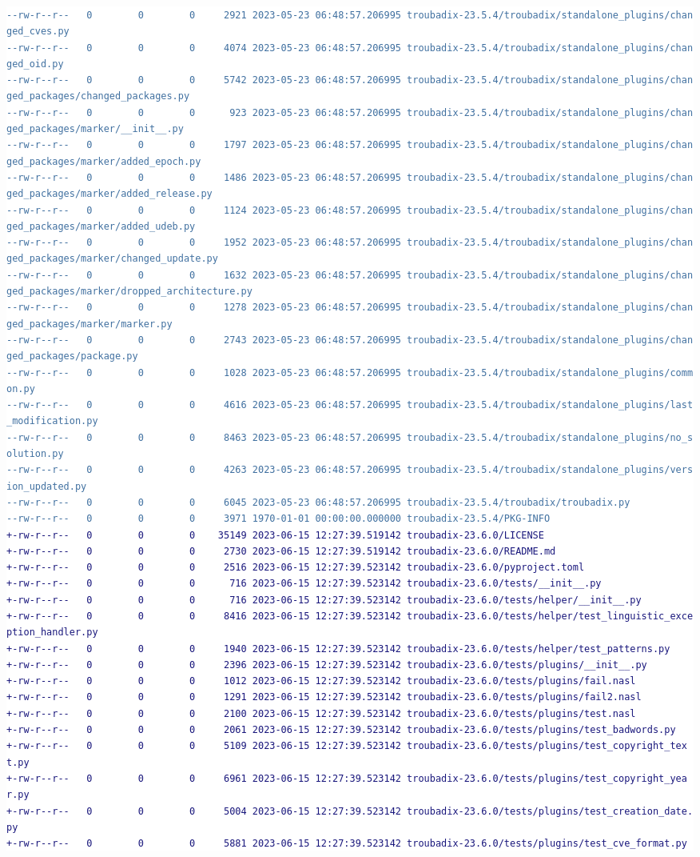 ```diff
--rw-r--r--   0        0        0     2921 2023-05-23 06:48:57.206995 troubadix-23.5.4/troubadix/standalone_plugins/changed_cves.py
--rw-r--r--   0        0        0     4074 2023-05-23 06:48:57.206995 troubadix-23.5.4/troubadix/standalone_plugins/changed_oid.py
--rw-r--r--   0        0        0     5742 2023-05-23 06:48:57.206995 troubadix-23.5.4/troubadix/standalone_plugins/changed_packages/changed_packages.py
--rw-r--r--   0        0        0      923 2023-05-23 06:48:57.206995 troubadix-23.5.4/troubadix/standalone_plugins/changed_packages/marker/__init__.py
--rw-r--r--   0        0        0     1797 2023-05-23 06:48:57.206995 troubadix-23.5.4/troubadix/standalone_plugins/changed_packages/marker/added_epoch.py
--rw-r--r--   0        0        0     1486 2023-05-23 06:48:57.206995 troubadix-23.5.4/troubadix/standalone_plugins/changed_packages/marker/added_release.py
--rw-r--r--   0        0        0     1124 2023-05-23 06:48:57.206995 troubadix-23.5.4/troubadix/standalone_plugins/changed_packages/marker/added_udeb.py
--rw-r--r--   0        0        0     1952 2023-05-23 06:48:57.206995 troubadix-23.5.4/troubadix/standalone_plugins/changed_packages/marker/changed_update.py
--rw-r--r--   0        0        0     1632 2023-05-23 06:48:57.206995 troubadix-23.5.4/troubadix/standalone_plugins/changed_packages/marker/dropped_architecture.py
--rw-r--r--   0        0        0     1278 2023-05-23 06:48:57.206995 troubadix-23.5.4/troubadix/standalone_plugins/changed_packages/marker/marker.py
--rw-r--r--   0        0        0     2743 2023-05-23 06:48:57.206995 troubadix-23.5.4/troubadix/standalone_plugins/changed_packages/package.py
--rw-r--r--   0        0        0     1028 2023-05-23 06:48:57.206995 troubadix-23.5.4/troubadix/standalone_plugins/common.py
--rw-r--r--   0        0        0     4616 2023-05-23 06:48:57.206995 troubadix-23.5.4/troubadix/standalone_plugins/last_modification.py
--rw-r--r--   0        0        0     8463 2023-05-23 06:48:57.206995 troubadix-23.5.4/troubadix/standalone_plugins/no_solution.py
--rw-r--r--   0        0        0     4263 2023-05-23 06:48:57.206995 troubadix-23.5.4/troubadix/standalone_plugins/version_updated.py
--rw-r--r--   0        0        0     6045 2023-05-23 06:48:57.206995 troubadix-23.5.4/troubadix/troubadix.py
--rw-r--r--   0        0        0     3971 1970-01-01 00:00:00.000000 troubadix-23.5.4/PKG-INFO
+-rw-r--r--   0        0        0    35149 2023-06-15 12:27:39.519142 troubadix-23.6.0/LICENSE
+-rw-r--r--   0        0        0     2730 2023-06-15 12:27:39.519142 troubadix-23.6.0/README.md
+-rw-r--r--   0        0        0     2516 2023-06-15 12:27:39.523142 troubadix-23.6.0/pyproject.toml
+-rw-r--r--   0        0        0      716 2023-06-15 12:27:39.523142 troubadix-23.6.0/tests/__init__.py
+-rw-r--r--   0        0        0      716 2023-06-15 12:27:39.523142 troubadix-23.6.0/tests/helper/__init__.py
+-rw-r--r--   0        0        0     8416 2023-06-15 12:27:39.523142 troubadix-23.6.0/tests/helper/test_linguistic_exception_handler.py
+-rw-r--r--   0        0        0     1940 2023-06-15 12:27:39.523142 troubadix-23.6.0/tests/helper/test_patterns.py
+-rw-r--r--   0        0        0     2396 2023-06-15 12:27:39.523142 troubadix-23.6.0/tests/plugins/__init__.py
+-rw-r--r--   0        0        0     1012 2023-06-15 12:27:39.523142 troubadix-23.6.0/tests/plugins/fail.nasl
+-rw-r--r--   0        0        0     1291 2023-06-15 12:27:39.523142 troubadix-23.6.0/tests/plugins/fail2.nasl
+-rw-r--r--   0        0        0     2100 2023-06-15 12:27:39.523142 troubadix-23.6.0/tests/plugins/test.nasl
+-rw-r--r--   0        0        0     2061 2023-06-15 12:27:39.523142 troubadix-23.6.0/tests/plugins/test_badwords.py
+-rw-r--r--   0        0        0     5109 2023-06-15 12:27:39.523142 troubadix-23.6.0/tests/plugins/test_copyright_text.py
+-rw-r--r--   0        0        0     6961 2023-06-15 12:27:39.523142 troubadix-23.6.0/tests/plugins/test_copyright_year.py
+-rw-r--r--   0        0        0     5004 2023-06-15 12:27:39.523142 troubadix-23.6.0/tests/plugins/test_creation_date.py
+-rw-r--r--   0        0        0     5881 2023-06-15 12:27:39.523142 troubadix-23.6.0/tests/plugins/test_cve_format.py
```